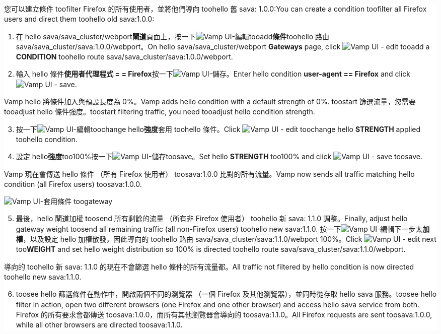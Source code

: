 <span data-ttu-id="7ceb3-227">您可以建立條件 toofilter Firefox 的所有使用者，並將他們導向 toohello 舊 sava: 1.0.0:</span><span class="sxs-lookup"><span data-stu-id="7ceb3-227">You can create a condition toofilter all Firefox users and direct them toohello old sava:1.0.0:</span></span>

1. <span data-ttu-id="7ceb3-228">在 hello sava/sava_cluster/webport**閘道**頁面上，按一下![Vamp UI-編輯](./media/container-service-dcos-vamp-canary-release/vamp_ui_edit.png)tooadd**條件**toohello 路由 sava/sava_cluster/sava:1.0.0/webport。</span><span class="sxs-lookup"><span data-stu-id="7ceb3-228">On hello sava/sava_cluster/webport **Gateways** page, click ![Vamp UI - edit](./media/container-service-dcos-vamp-canary-release/vamp_ui_edit.png) tooadd a **CONDITION** toohello route sava/sava_cluster/sava:1.0.0/webport.</span></span> 

2. <span data-ttu-id="7ceb3-229">輸入 hello 條件**使用者代理程式 = = Firefox**按一下![Vamp UI-儲存](./media/container-service-dcos-vamp-canary-release/vamp_ui_save.png)。</span><span class="sxs-lookup"><span data-stu-id="7ceb3-229">Enter hello condition **user-agent == Firefox** and click ![Vamp UI - save](./media/container-service-dcos-vamp-canary-release/vamp_ui_save.png).</span></span>

  <span data-ttu-id="7ceb3-230">Vamp hello 將條件加入與預設長度為 0%。</span><span class="sxs-lookup"><span data-stu-id="7ceb3-230">Vamp adds hello condition with a default strength of 0%.</span></span> <span data-ttu-id="7ceb3-231">toostart 篩選流量，您需要 tooadjust hello 條件強度。</span><span class="sxs-lookup"><span data-stu-id="7ceb3-231">toostart filtering traffic, you need tooadjust hello condition strength.</span></span>

3. <span data-ttu-id="7ceb3-232">按一下![Vamp UI-編輯](./media/container-service-dcos-vamp-canary-release/vamp_ui_edit.png)toochange hello**強度**套用 toohello 條件。</span><span class="sxs-lookup"><span data-stu-id="7ceb3-232">Click ![Vamp UI - edit](./media/container-service-dcos-vamp-canary-release/vamp_ui_edit.png) toochange hello **STRENGTH** applied toohello condition.</span></span>
 
4. <span data-ttu-id="7ceb3-233">設定 hello**強度**too100%按一下![Vamp UI-儲存](./media/container-service-dcos-vamp-canary-release/vamp_ui_save.png)toosave。</span><span class="sxs-lookup"><span data-stu-id="7ceb3-233">Set hello **STRENGTH** too100% and click ![Vamp UI - save](./media/container-service-dcos-vamp-canary-release/vamp_ui_save.png) toosave.</span></span>

  <span data-ttu-id="7ceb3-234">Vamp 現在會傳送 hello 條件 （所有 Firefox 使用者） toosava:1.0.0 比對的所有流量。</span><span class="sxs-lookup"><span data-stu-id="7ceb3-234">Vamp now sends all traffic matching hello condition (all Firefox users) toosava:1.0.0.</span></span>

  ![Vamp UI-套用條件 toogateway](./media/container-service-dcos-vamp-canary-release/26_apply_condition.png)

5. <span data-ttu-id="7ceb3-236">最後，hello 閘道加權 toosend 所有剩餘的流量 （所有非 Firefox 使用者） toohello 新 sava: 1.1.0 調整。</span><span class="sxs-lookup"><span data-stu-id="7ceb3-236">Finally, adjust hello gateway weight toosend all remaining traffic (all non-Firefox users) toohello new sava:1.1.0.</span></span> <span data-ttu-id="7ceb3-237">按一下![Vamp UI-編輯](./media/container-service-dcos-vamp-canary-release/vamp_ui_edit.png)下一步太**加權**，以及設定 hello 加權散發，因此導向的 toohello 路由 sava/sava_cluster/sava:1.1.0/webport 100%。</span><span class="sxs-lookup"><span data-stu-id="7ceb3-237">Click ![Vamp UI - edit](./media/container-service-dcos-vamp-canary-release/vamp_ui_edit.png) next too**WEIGHT** and set hello weight distribution so 100% is directed toohello route sava/sava_cluster/sava:1.1.0/webport.</span></span>

  <span data-ttu-id="7ceb3-238">導向的 toohello 新 sava: 1.1.0 的現在不會篩選 hello 條件的所有流量都。</span><span class="sxs-lookup"><span data-stu-id="7ceb3-238">All traffic not filtered by hello condition is now directed toohello new sava:1.1.0.</span></span>

6. <span data-ttu-id="7ceb3-239">toosee hello 篩選條件在動作中，開啟兩個不同的瀏覽器 （一個 Firefox 及其他瀏覽器），並同時從存取 hello sava 服務。</span><span class="sxs-lookup"><span data-stu-id="7ceb3-239">toosee hello filter in action, open two different browsers (one Firefox and one other browser) and access hello sava service from both.</span></span> <span data-ttu-id="7ceb3-240">Firefox 的所有要求會都傳送 toosava:1.0.0，而所有其他瀏覽器會導向的 toosava:1.1.0。</span><span class="sxs-lookup"><span data-stu-id="7ceb3-240">All Firefox requests are sent toosava:1.0.0, while all other browsers are directed toosava:1.1.0.</span></span>
